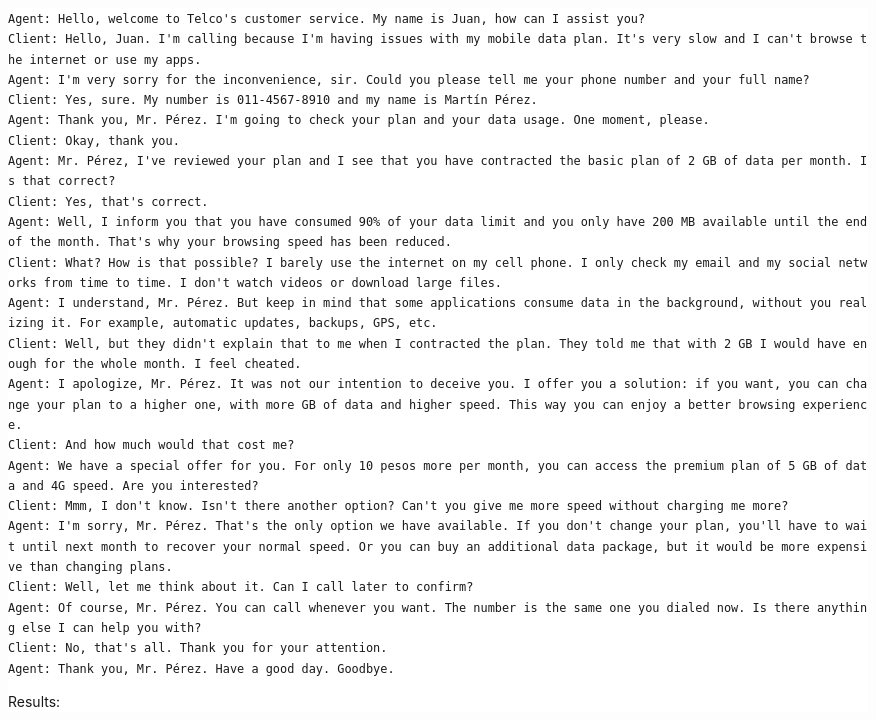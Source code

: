 ```
Agent: Hello, welcome to Telco's customer service. My name is Juan, how can I assist you?
Client: Hello, Juan. I'm calling because I'm having issues with my mobile data plan. It's very slow and I can't browse the internet or use my apps.
Agent: I'm very sorry for the inconvenience, sir. Could you please tell me your phone number and your full name?
Client: Yes, sure. My number is 011-4567-8910 and my name is Martín Pérez.
Agent: Thank you, Mr. Pérez. I'm going to check your plan and your data usage. One moment, please.
Client: Okay, thank you.
Agent: Mr. Pérez, I've reviewed your plan and I see that you have contracted the basic plan of 2 GB of data per month. Is that correct?
Client: Yes, that's correct.
Agent: Well, I inform you that you have consumed 90% of your data limit and you only have 200 MB available until the end of the month. That's why your browsing speed has been reduced.
Client: What? How is that possible? I barely use the internet on my cell phone. I only check my email and my social networks from time to time. I don't watch videos or download large files.
Agent: I understand, Mr. Pérez. But keep in mind that some applications consume data in the background, without you realizing it. For example, automatic updates, backups, GPS, etc.
Client: Well, but they didn't explain that to me when I contracted the plan. They told me that with 2 GB I would have enough for the whole month. I feel cheated.
Agent: I apologize, Mr. Pérez. It was not our intention to deceive you. I offer you a solution: if you want, you can change your plan to a higher one, with more GB of data and higher speed. This way you can enjoy a better browsing experience.
Client: And how much would that cost me?
Agent: We have a special offer for you. For only 10 pesos more per month, you can access the premium plan of 5 GB of data and 4G speed. Are you interested?
Client: Mmm, I don't know. Isn't there another option? Can't you give me more speed without charging me more?
Agent: I'm sorry, Mr. Pérez. That's the only option we have available. If you don't change your plan, you'll have to wait until next month to recover your normal speed. Or you can buy an additional data package, but it would be more expensive than changing plans.
Client: Well, let me think about it. Can I call later to confirm?
Agent: Of course, Mr. Pérez. You can call whenever you want. The number is the same one you dialed now. Is there anything else I can help you with?
Client: No, that's all. Thank you for your attention.
Agent: Thank you, Mr. Pérez. Have a good day. Goodbye.
```

Results:
